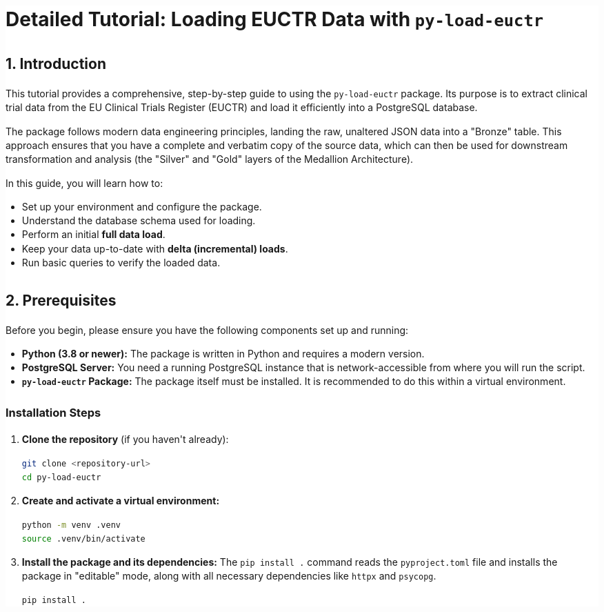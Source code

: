 # Detailed Tutorial: Loading EUCTR Data with `py-load-euctr`

## 1. Introduction

This tutorial provides a comprehensive, step-by-step guide to using the `py-load-euctr` package. Its purpose is to extract clinical trial data from the EU Clinical Trials Register (EUCTR) and load it efficiently into a PostgreSQL database.

The package follows modern data engineering principles, landing the raw, unaltered JSON data into a "Bronze" table. This approach ensures that you have a complete and verbatim copy of the source data, which can then be used for downstream transformation and analysis (the "Silver" and "Gold" layers of the Medallion Architecture).

In this guide, you will learn how to:
- Set up your environment and configure the package.
- Understand the database schema used for loading.
- Perform an initial **full data load**.
- Keep your data up-to-date with **delta (incremental) loads**.
- Run basic queries to verify the loaded data.

## 2. Prerequisites

Before you begin, please ensure you have the following components set up and running:

- **Python (3.8 or newer):** The package is written in Python and requires a modern version.
- **PostgreSQL Server:** You need a running PostgreSQL instance that is network-accessible from where you will run the script.
- **`py-load-euctr` Package:** The package itself must be installed. It is recommended to do this within a virtual environment.

### Installation Steps

1.  **Clone the repository** (if you haven't already):
    ```bash
    git clone <repository-url>
    cd py-load-euctr
    ```

2.  **Create and activate a virtual environment:**
    ```bash
    python -m venv .venv
    source .venv/bin/activate
    ```

3.  **Install the package and its dependencies:**
    The `pip install .` command reads the `pyproject.toml` file and installs the package in "editable" mode, along with all necessary dependencies like `httpx` and `psycopg`.
    ```bash
    pip install .
    ```

